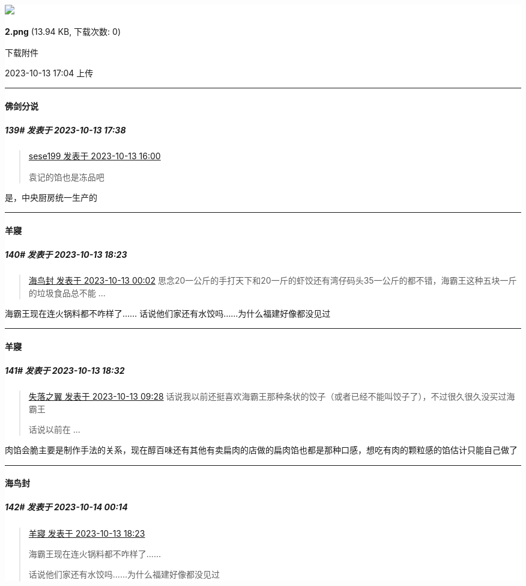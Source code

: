 <img src="https://img.saraba1st.com/forum/202310/13/170430lxmrkz4r2x4imvvk.png" referrerpolicy="no-referrer">

<strong>2.png</strong> (13.94 KB, 下载次数: 0)

下载附件

2023-10-13 17:04 上传


*****

####  佛剑分说  
##### 139#       发表于 2023-10-13 17:38

<blockquote><a href="httphttps://bbs.saraba1st.com/2b/forum.php?mod=redirect&amp;goto=findpost&amp;pid=62709995&amp;ptid=2156457" target="_blank">sese199 发表于 2023-10-13 16:00</a>

袁记的馅也是冻品吧</blockquote>
是，中央厨房统一生产的


*****

####  羊寢  
##### 140#       发表于 2023-10-13 18:23

<blockquote><a href="httphttps://bbs.saraba1st.com/2b/forum.php?mod=redirect&amp;goto=findpost&amp;pid=62703258&amp;ptid=2156457" target="_blank">海鸟封 发表于 2023-10-13 00:02</a>
思念20一公斤的手打天下和20一斤的虾饺还有湾仔码头35一公斤的都不错，海霸王这种五块一斤的垃圾食品总不能 ...</blockquote>
海霸王现在连火锅料都不咋样了……
话说他们家还有水饺吗……为什么福建好像都没见过


*****

####  羊寢  
##### 141#       发表于 2023-10-13 18:32

<blockquote><a href="httphttps://bbs.saraba1st.com/2b/forum.php?mod=redirect&amp;goto=findpost&amp;pid=62705257&amp;ptid=2156457" target="_blank">失落之翼 发表于 2023-10-13 09:28</a>
话说我以前还挺喜欢海霸王那种条状的饺子（或者已经不能叫饺子了），不过很久很久没买过海霸王

话说以前在 ...</blockquote>
肉馅会脆主要是制作手法的关系，现在醇百味还有其他有卖扁肉的店做的扁肉馅也都是那种口感，想吃有肉的颗粒感的馅估计只能自己做了


*****

####  海鸟封  
##### 142#       发表于 2023-10-14 00:14

<blockquote><a href="httphttps://bbs.saraba1st.com/2b/forum.php?mod=redirect&amp;goto=findpost&amp;pid=62711621&amp;ptid=2156457" target="_blank">羊寢 发表于 2023-10-13 18:23</a>

海霸王现在连火锅料都不咋样了……

话说他们家还有水饺吗……为什么福建好像都没见过
